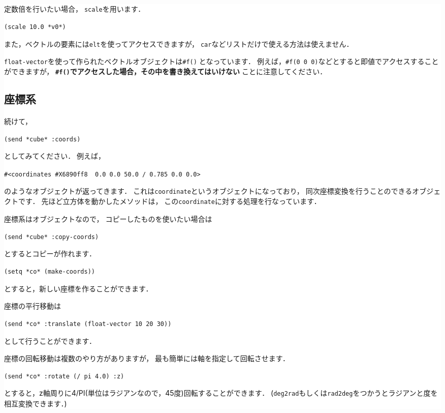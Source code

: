 定数倍を行いたい場合，
`scale`を用います．
```
(scale 10.0 *v0*)
```

また，ベクトルの要素には`elt`を使ってアクセスできますが，
`car`などリストだけで使える方法は使えません．

`float-vector`を使って作られたベクトルオブジェクトは`#f()`
となっています．
例えば，`#f(0 0 0)`などとすると即値でアクセスすることができますが，
**`#f()`でアクセスした場合，その中を書き換えてはいけない**
ことに注意してください．


## 座標系

続けて，
```
(send *cube* :coords)
```
としてみてください．
例えば，
```
#<coordinates #X6890ff8  0.0 0.0 50.0 / 0.785 0.0 0.0>
```
のようなオブジェクトが返ってきます．
これは`coordinate`というオブジェクトになっており，
同次座標変換を行うことのできるオブジェクトです．
先ほど立方体を動かしたメソッドは，
この`coordinate`に対する処理を行なっています．

座標系はオブジェクトなので，
コピーしたものを使いたい場合は
```
(send *cube* :copy-coords)
```
とするとコピーが作れます．

```
(setq *co* (make-coords))
```
とすると，新しい座標を作ることができます．

座標の平行移動は
```
(send *co* :translate (float-vector 10 20 30))
```
として行うことができます．

座標の回転移動は複数のやり方がありますが，
最も簡単には軸を指定して回転させます．
```
(send *co* :rotate (/ pi 4.0) :z)
```
とすると，z軸周りに4/PI(単位はラジアンなので，45度)回転することができます．
(`deg2rad`もしくは`rad2deg`をつかうとラジアンと度を相互変換できます．)
